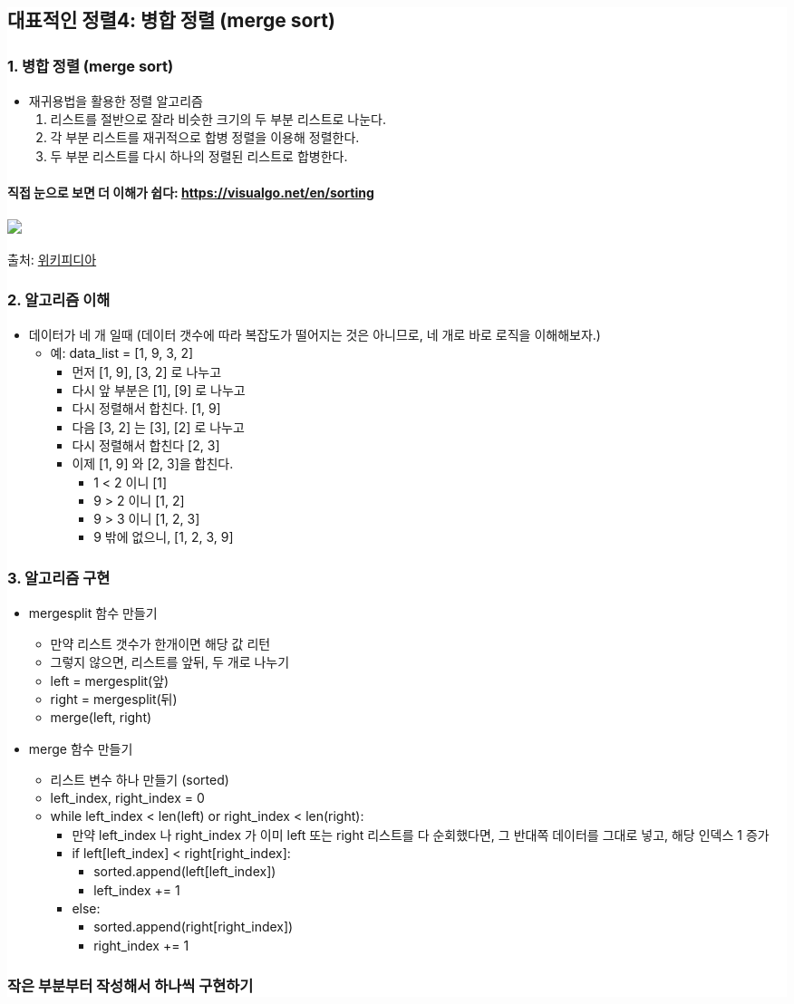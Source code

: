 ## 대표적인 정렬4: 병합 정렬 (merge sort) 

### 1. 병합 정렬 (merge sort) 
* 재귀용법을 활용한 정렬 알고리즘
  1. 리스트를 절반으로 잘라 비슷한 크기의 두 부분 리스트로 나눈다.
  2. 각 부분 리스트를 재귀적으로 합병 정렬을 이용해 정렬한다.
  3. 두 부분 리스트를 다시 하나의 정렬된 리스트로 합병한다.

#### 직접 눈으로 보면 더 이해가 쉽다: https://visualgo.net/en/sorting

<img src="https://upload.wikimedia.org/wikipedia/commons/c/cc/Merge-sort-example-300px.gif" width=500/>

출처: [위키피디아](https://ko.wikipedia.org/wiki/%ED%95%A9%EB%B3%91_%EC%A0%95%EB%A0%AC)

### 2. 알고리즘 이해
* 데이터가 네 개 일때 (데이터 갯수에 따라 복잡도가 떨어지는 것은 아니므로, 네 개로 바로 로직을 이해해보자.)
  - 예: data_list = [1, 9, 3, 2]
    - 먼저 [1, 9], [3, 2] 로 나누고
    - 다시 앞 부분은 [1], [9] 로 나누고
    - 다시 정렬해서 합친다. [1, 9]
    - 다음 [3, 2] 는 [3], [2] 로 나누고
    - 다시 정렬해서 합친다 [2, 3]
    - 이제 [1, 9] 와 [2, 3]을 합친다.
      - 1 < 2 이니 [1]
      - 9 > 2 이니 [1, 2]
      - 9 > 3 이니 [1, 2, 3]
      - 9 밖에 없으니, [1, 2, 3, 9]

### 3. 알고리즘 구현
* mergesplit 함수 만들기
  - 만약 리스트 갯수가 한개이면 해당 값 리턴
  - 그렇지 않으면, 리스트를 앞뒤, 두 개로 나누기
  - left = mergesplit(앞)
  - right = mergesplit(뒤)
  - merge(left, right)

* merge 함수 만들기
  - 리스트 변수 하나 만들기 (sorted)
  - left_index, right_index = 0
  - while left_index < len(left) or right_index < len(right):
    - 만약 left_index 나 right_index 가 이미 left 또는 right 리스트를 다 순회했다면, 그 반대쪽 데이터를 그대로 넣고, 해당 인덱스 1 증가
    - if left[left_index] < right[right_index]:
      - sorted.append(left[left_index])
      - left_index += 1
    - else:
      - sorted.append(right[right_index])
      - right_index += 1

### 작은 부분부터 작성해서 하나씩 구현하기
